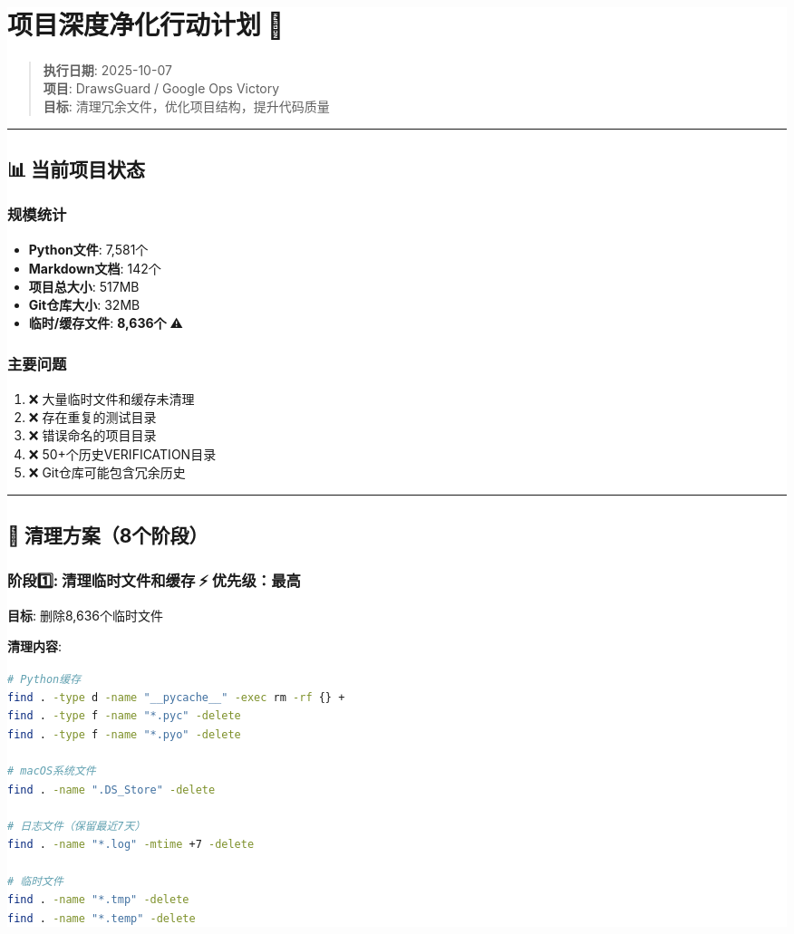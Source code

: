 # 项目深度净化行动计划 🧹

> **执行日期**: 2025-10-07  
> **项目**: DrawsGuard / Google Ops Victory  
> **目标**: 清理冗余文件，优化项目结构，提升代码质量

---

## 📊 当前项目状态

### 规模统计
- **Python文件**: 7,581个
- **Markdown文档**: 142个
- **项目总大小**: 517MB
- **Git仓库大小**: 32MB
- **临时/缓存文件**: **8,636个** ⚠️

### 主要问题
1. ❌ 大量临时文件和缓存未清理
2. ❌ 存在重复的测试目录
3. ❌ 错误命名的项目目录
4. ❌ 50+个历史VERIFICATION目录
5. ❌ Git仓库可能包含冗余历史

---

## 🎯 清理方案（8个阶段）

### 阶段1️⃣: 清理临时文件和缓存 ⚡ **优先级：最高**

**目标**: 删除8,636个临时文件

**清理内容**:
```bash
# Python缓存
find . -type d -name "__pycache__" -exec rm -rf {} +
find . -type f -name "*.pyc" -delete
find . -type f -name "*.pyo" -delete

# macOS系统文件
find . -name ".DS_Store" -delete

# 日志文件（保留最近7天）
find . -name "*.log" -mtime +7 -delete

# 临时文件
find . -name "*.tmp" -delete
find . -name "*.temp" -delete
```
